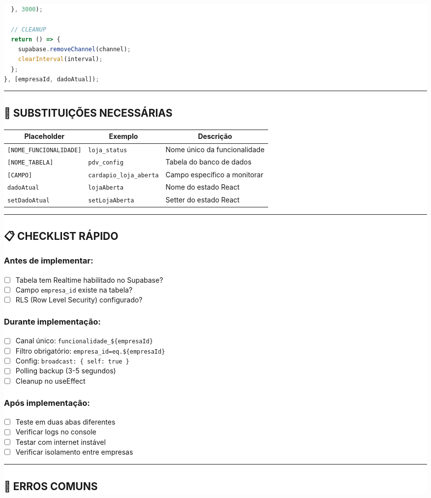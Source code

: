 ```typescript
  }, 3000);

  // CLEANUP
  return () => {
    supabase.removeChannel(channel);
    clearInterval(interval);
  };
}, [empresaId, dadoAtual]);
```

---

## 🔧 **SUBSTITUIÇÕES NECESSÁRIAS**

| Placeholder | Exemplo | Descrição |
|-------------|---------|-----------|
| `[NOME_FUNCIONALIDADE]` | `loja_status` | Nome único da funcionalidade |
| `[NOME_TABELA]` | `pdv_config` | Tabela do banco de dados |
| `[CAMPO]` | `cardapio_loja_aberta` | Campo específico a monitorar |
| `dadoAtual` | `lojaAberta` | Nome do estado React |
| `setDadoAtual` | `setLojaAberta` | Setter do estado React |

---

## 📋 **CHECKLIST RÁPIDO**

### **Antes de implementar:**
- [ ] Tabela tem Realtime habilitado no Supabase?
- [ ] Campo `empresa_id` existe na tabela?
- [ ] RLS (Row Level Security) configurado?

### **Durante implementação:**
- [ ] Canal único: `funcionalidade_${empresaId}`
- [ ] Filtro obrigatório: `empresa_id=eq.${empresaId}`
- [ ] Config: `broadcast: { self: true }`
- [ ] Polling backup (3-5 segundos)
- [ ] Cleanup no useEffect

### **Após implementação:**
- [ ] Teste em duas abas diferentes
- [ ] Verificar logs no console
- [ ] Testar com internet instável
- [ ] Verificar isolamento entre empresas

---

## 🚨 **ERROS COMUNS**
